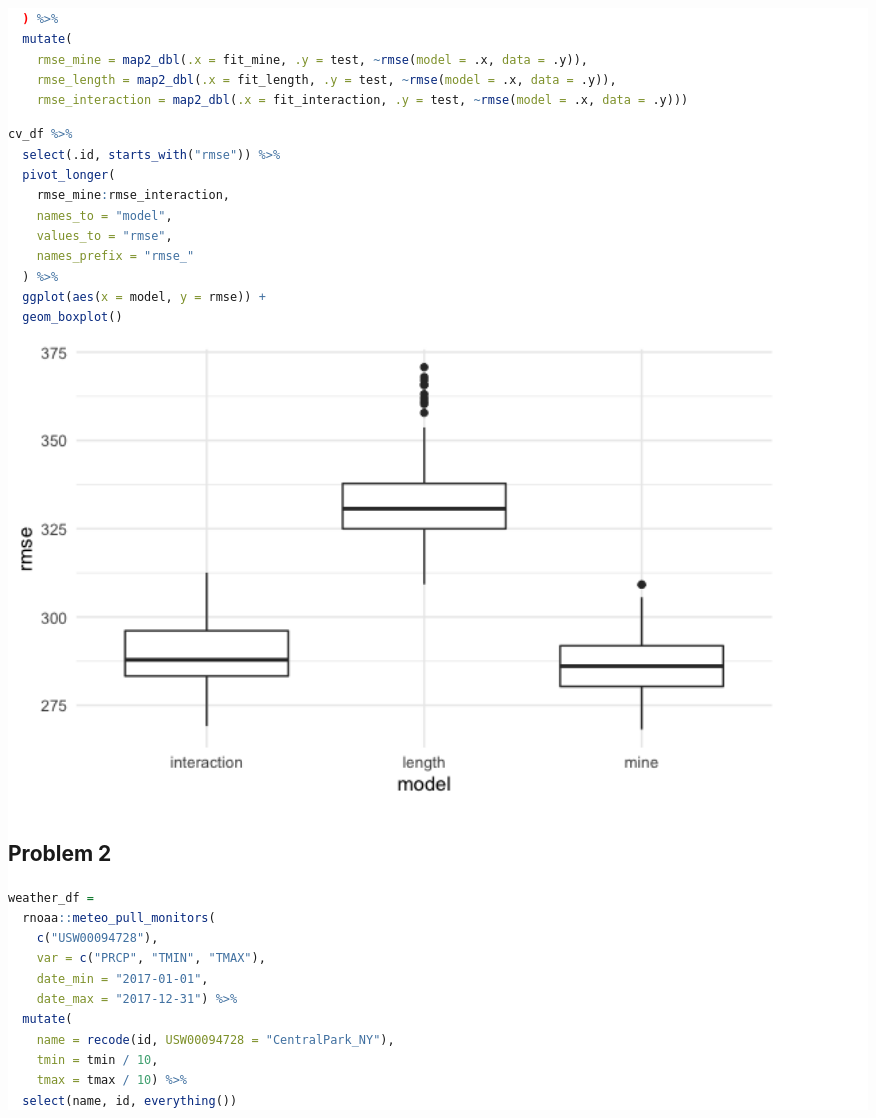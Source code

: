 ``` r
  ) %>% 
  mutate(
    rmse_mine = map2_dbl(.x = fit_mine, .y = test, ~rmse(model = .x, data = .y)), 
    rmse_length = map2_dbl(.x = fit_length, .y = test, ~rmse(model = .x, data = .y)), 
    rmse_interaction = map2_dbl(.x = fit_interaction, .y = test, ~rmse(model = .x, data = .y)))
```

``` r
cv_df %>% 
  select(.id, starts_with("rmse")) %>% 
  pivot_longer(
    rmse_mine:rmse_interaction, 
    names_to = "model", 
    values_to = "rmse", 
    names_prefix = "rmse_"
  ) %>% 
  ggplot(aes(x = model, y = rmse)) + 
  geom_boxplot()
```

<img src="p8105_hw6_cz2657_files/figure-gfm/unnamed-chunk-7-1.png" width="90%" />

## Problem 2

``` r
weather_df = 
  rnoaa::meteo_pull_monitors(
    c("USW00094728"),
    var = c("PRCP", "TMIN", "TMAX"), 
    date_min = "2017-01-01",
    date_max = "2017-12-31") %>%
  mutate(
    name = recode(id, USW00094728 = "CentralPark_NY"),
    tmin = tmin / 10,
    tmax = tmax / 10) %>%
  select(name, id, everything())
```
